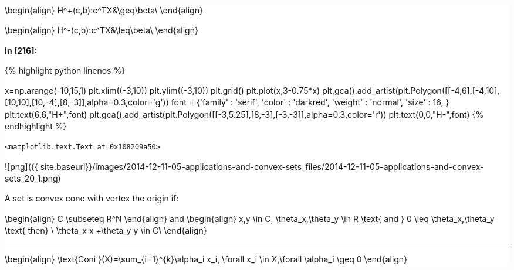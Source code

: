 \begin{align}
H^+(c,b):c^TX&\geq\beta\\
\end{align}

\begin{align}
H^-(c,b):c^TX&\leq\beta\\
\end{align}


**In [216]:**

{% highlight python linenos  %}

x=np.arange(-10,15,1)
plt.xlim((-3,10))
plt.ylim((-3,10))
plt.grid()
plt.plot(x,3-0.75*x)
plt.gca().add_artist(plt.Polygon([[-4,6],[-4,10],[10,10],[10,-4],[8,-3]],alpha=0.3,color='g'))
font = {'family' : 'serif',
        'color'  : 'darkred',
        'weight' : 'normal',
        'size'   : 16,
        }
plt.text(6,6,"H+",font)
plt.gca().add_artist(plt.Polygon([[-3,5.25],[8,-3],[-3,-3]],alpha=0.3,color='r'))
plt.text(0,0,"H-",font)
{% endhighlight %}




    <matplotlib.text.Text at 0x108209a50>




![png]({{ site.baseurl}}/images/2014-12-11-05-applications-and-convex-sets_files/2014-12-11-05-applications-and-convex-sets_20_1.png)


A set is convex cone with vertex the origin if:

\begin{align}
C \subseteq R^N
\end{align}
and
\begin{align}
x,y \in C, \theta_x,\theta_y \in R \text{ and } 0 \leq \theta_x,\theta_y \text{
then} \\
\theta_x x +\theta_y y \in C\\
\end{align}

---

\begin{align}
\text{Coni }(X)=\sum_{i=1}^{k}\alpha_i x_i, \forall x_i \in X,\forall \alpha_i
\geq 0
\end{align}
